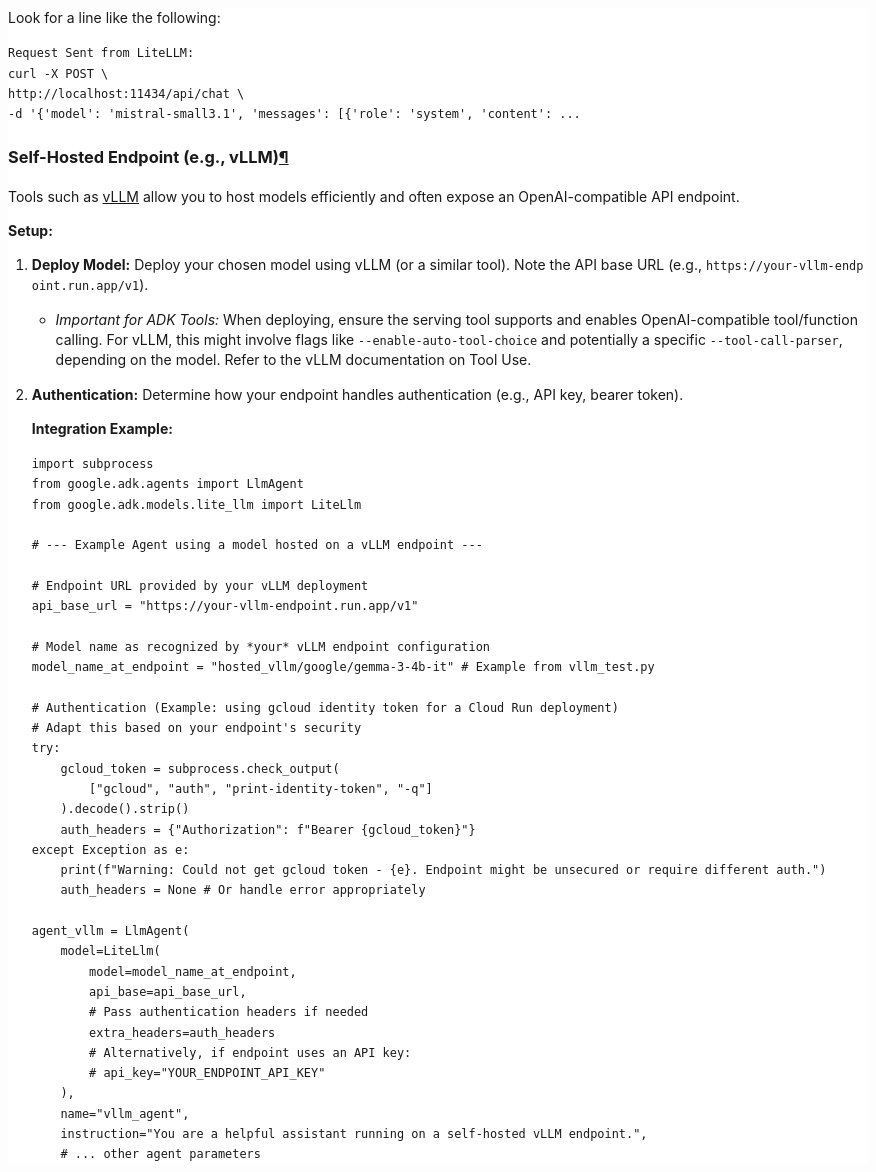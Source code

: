 Look for a line like the following:

```
Request Sent from LiteLLM:
curl -X POST \
http://localhost:11434/api/chat \
-d '{'model': 'mistral-small3.1', 'messages': [{'role': 'system', 'content': ...

```

### Self-Hosted Endpoint (e.g., vLLM)[¶](#self-hosted-endpoint-eg-vllm "Permanent link")

Tools such as [vLLM](https://github.com/vllm-project/vllm) allow you to host
models efficiently and often expose an OpenAI-compatible API endpoint.

**Setup:**

1. **Deploy Model:** Deploy your chosen model using vLLM (or a similar tool).
   Note the API base URL (e.g., `https://your-vllm-endpoint.run.app/v1`).
   * *Important for ADK Tools:* When deploying, ensure the serving tool
     supports and enables OpenAI-compatible tool/function calling. For vLLM,
     this might involve flags like `--enable-auto-tool-choice` and potentially
     a specific `--tool-call-parser`, depending on the model. Refer to the vLLM
     documentation on Tool Use.
2. **Authentication:** Determine how your endpoint handles authentication (e.g.,
   API key, bearer token).

   **Integration Example:**

   ```
   import subprocess
   from google.adk.agents import LlmAgent
   from google.adk.models.lite_llm import LiteLlm

   # --- Example Agent using a model hosted on a vLLM endpoint ---

   # Endpoint URL provided by your vLLM deployment
   api_base_url = "https://your-vllm-endpoint.run.app/v1"

   # Model name as recognized by *your* vLLM endpoint configuration
   model_name_at_endpoint = "hosted_vllm/google/gemma-3-4b-it" # Example from vllm_test.py

   # Authentication (Example: using gcloud identity token for a Cloud Run deployment)
   # Adapt this based on your endpoint's security
   try:
       gcloud_token = subprocess.check_output(
           ["gcloud", "auth", "print-identity-token", "-q"]
       ).decode().strip()
       auth_headers = {"Authorization": f"Bearer {gcloud_token}"}
   except Exception as e:
       print(f"Warning: Could not get gcloud token - {e}. Endpoint might be unsecured or require different auth.")
       auth_headers = None # Or handle error appropriately

   agent_vllm = LlmAgent(
       model=LiteLlm(
           model=model_name_at_endpoint,
           api_base=api_base_url,
           # Pass authentication headers if needed
           extra_headers=auth_headers
           # Alternatively, if endpoint uses an API key:
           # api_key="YOUR_ENDPOINT_API_KEY"
       ),
       name="vllm_agent",
       instruction="You are a helpful assistant running on a self-hosted vLLM endpoint.",
       # ... other agent parameters
   ```